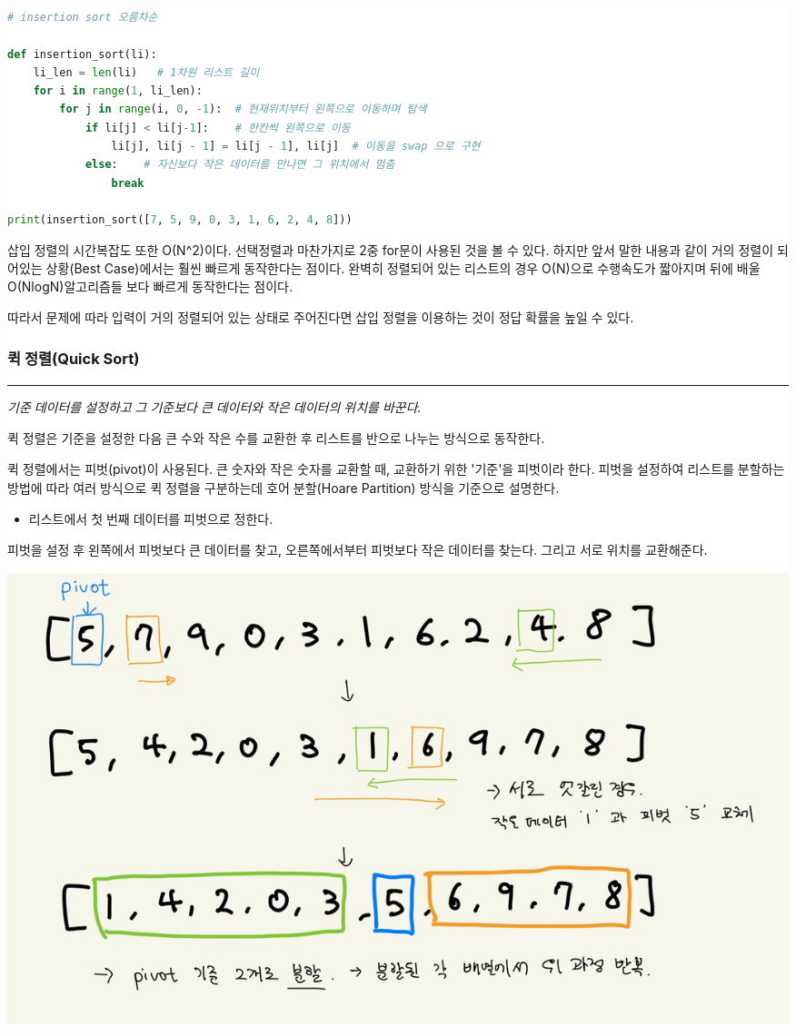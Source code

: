 ```python
# insertion sort 오름차순

def insertion_sort(li):
    li_len = len(li)   # 1차원 리스트 길이
    for i in range(1, li_len):
        for j in range(i, 0, -1):  # 현재위치부터 왼쪽으로 이동하며 탐색
            if li[j] < li[j-1]:    # 한칸씩 왼쪽으로 이동
                li[j], li[j - 1] = li[j - 1], li[j]  # 이동을 swap 으로 구현
            else:    # 자신보다 작은 데이터를 만나면 그 위치에서 멈춤
                break

print(insertion_sort([7, 5, 9, 0, 3, 1, 6, 2, 4, 8]))
```

삽입 정렬의 시간복잡도 또한 O(N^2)이다. 선택정렬과 마찬가지로 2중 for문이 사용된 것을 볼 수 있다. 하지만 앞서 말한 내용과 같이 거의 정렬이 되어있는 상황(Best Case)에서는 훨씬 빠르게 동작한다는 점이다. 완벽히 정렬되어 있는 리스트의 경우 O(N)으로 수행속도가 짧아지며 뒤에 배울 O(NlogN)알고리즘들 보다 빠르게 동작한다는 점이다.

따라서 문제에 따라 입력이 거의 정렬되어 있는 상태로 주어진다면 삽입 정렬을 이용하는 것이 정답 확률을 높일 수 있다.

### 퀵 정렬(Quick Sort)

---

*기준 데이터를 설정하고 그 기준보다 큰 데이터와 작은 데이터의 위치를 바꾼다.*

퀵 정렬은 기준을 설정한 다음 큰 수와 작은 수를 교환한 후 리스트를 반으로 나누는 방식으로 동작한다.

퀵 정렬에서는 피벗(pivot)이 사용된다. 큰 숫자와 작은 숫자를 교환할 때, 교환하기 위한 '기준'을 피벗이라 한다. 피벗을 설정하여 리스트를 분할하는 방법에 따라 여러 방식으로 퀵 정렬을 구분하는데 호어 분할(Hoare Partition) 방식을 기준으로 설명한다.

- 리스트에서 첫 번째 데이터를 피벗으로 정한다.

피벗을 설정 후 왼쪽에서 피벗보다 큰 데이터를 찾고, 오른쪽에서부터 피벗보다 작은 데이터를 찾는다. 그리고 서로 위치를 교환해준다.

![quick_sort.jpg](/assets/images/algorithms/quick_sort.jpg)
